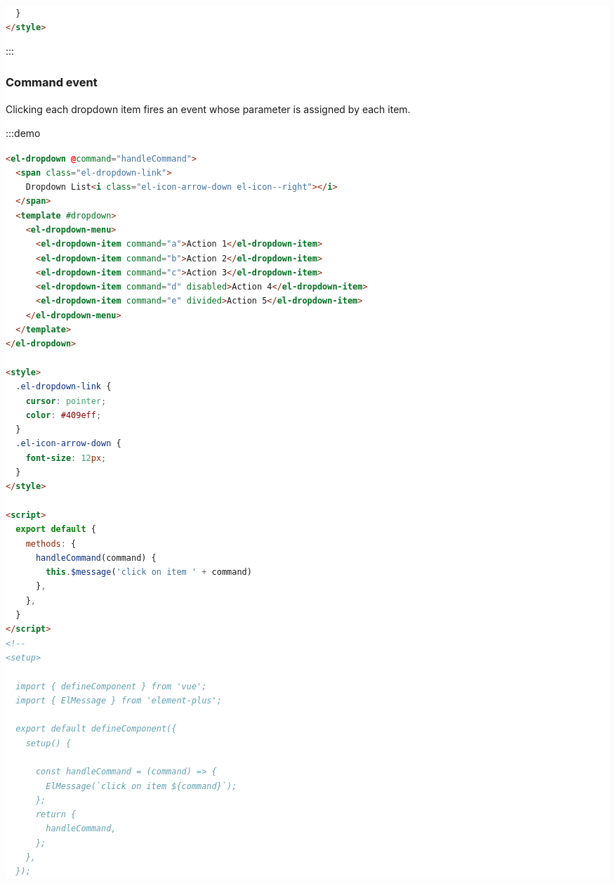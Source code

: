 ```html
  }
</style>
```

:::

### Command event

Clicking each dropdown item fires an event whose parameter is assigned by each item.

:::demo

```html
<el-dropdown @command="handleCommand">
  <span class="el-dropdown-link">
    Dropdown List<i class="el-icon-arrow-down el-icon--right"></i>
  </span>
  <template #dropdown>
    <el-dropdown-menu>
      <el-dropdown-item command="a">Action 1</el-dropdown-item>
      <el-dropdown-item command="b">Action 2</el-dropdown-item>
      <el-dropdown-item command="c">Action 3</el-dropdown-item>
      <el-dropdown-item command="d" disabled>Action 4</el-dropdown-item>
      <el-dropdown-item command="e" divided>Action 5</el-dropdown-item>
    </el-dropdown-menu>
  </template>
</el-dropdown>

<style>
  .el-dropdown-link {
    cursor: pointer;
    color: #409eff;
  }
  .el-icon-arrow-down {
    font-size: 12px;
  }
</style>

<script>
  export default {
    methods: {
      handleCommand(command) {
        this.$message('click on item ' + command)
      },
    },
  }
</script>
<!--
<setup>

  import { defineComponent } from 'vue';
  import { ElMessage } from 'element-plus';

  export default defineComponent({
    setup() {

      const handleCommand = (command) => {
        ElMessage(`click on item ${command}`);
      };
      return {
        handleCommand,
      };
    },
  });

```